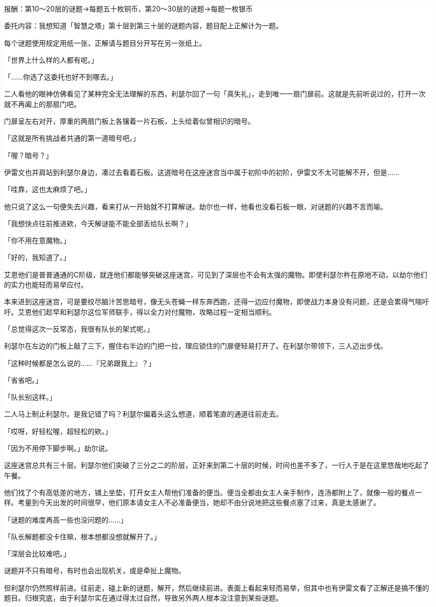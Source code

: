 报酬：第10～20层的谜题→每题五十枚铜币，第20～30层的谜题→每题一枚银币

委托内容：我想知道「智慧之塔」第十层到第三十层的谜题内容，题目配上正解计为一题。

每个谜题使用规定用纸一张，正解请与题目分开写在另一张纸上。

「世界上什么样的人都有呢。」

「……你选了这委托也好不到哪去。」

二人看他的眼神仿佛看见了某种完全无法理解的东西，利瑟尔回了一句「真失礼」，走到唯一一扇门扉前。这就是先前听说过的，打开一次就不再阖上的那扇门吧。

门扉呈左右对开，厚重的两扇门板上各镶着一片石板，上头绘着似曾相识的暗号。

「这就是所有挑战者共通的第一道暗号吧。」

「喔？暗号？」

伊雷文也并肩站到利瑟尔身边，凑过去看着石板。这道暗号在这座迷宫当中属于初阶中的初阶，伊雷文不太可能解不开，但是……

「哇靠，这也太麻烦了吧。」

他只说了这么一句便失去兴趣，看来打从一开始就不打算解谜。劫尔也一样，他看也没看石板一眼，对谜题的兴趣不言而喻。

「我想快点往前推进欸，今天解谜能不能全部丢给队长啊？」

「你不用在意魔物。」

「好的，我知道了。」

艾恩他们是普普通通的C阶级，就连他们都能够突破这座迷宫，可见到了深层也不会有太强的魔物。即使利瑟尔杵在原地不动，以劫尔他们的实力也能轻而易举应付。

本来进到这座迷宫，可是要绞尽脑汁苦思暗号，像无头苍蝇一样东奔西跑，还得一边应付魔物，即使战力本身没有问题，还是会累得气喘吁吁。艾恩他们趁早和利瑟尔这位军师联手，得以全力对付魔物，攻略过程一定相当顺利。

「总觉得这次一反常态，我很有队长的架式呢。」

利瑟尔在左边的门板上敲了三下，握住右半边的门把一拉，理应锁住的门扉便轻易打开了。在利瑟尔带领下，三人迈出步伐。

「这种时候都是怎么说的……『兄弟跟我上』？」

「省省吧。」

「队长别这样。」

二人马上制止利瑟尔。是我记错了吗？利瑟尔偏着头这么想道，顺着笔直的通道往前走去。

「哎呀，好轻松喔，超轻松的欸。」

「因为不用停下脚步啊。」劫尔说。

这座迷宫总共有三十层。利瑟尔他们突破了三分之二的阶层，正好来到第二十层的时候，时间也差不多了，一行人于是在这里悠哉地吃起了午餐。

他们找了个有高低差的地方，铺上坐垫，打开女主人帮他们准备的便当。便当全都由女主人亲手制作，连汤都附上了，就像一般的餐点一样。考量到今天出发的时间很早，他们原本请女主人不必准备便当，她却不由分说地把这些餐点塞了过来，真是太感谢了。

「谜题的难度再高一些也没问题的……」

「队长解题都没卡住嘛，根本想都没想就解开了。」

「深层会比较难吧。」

谜题并不只有暗号，有时也会出现机关，或是牵扯上魔物。

但利瑟尔仍然照样前进。往前走，碰上新的谜题，解开，然后继续前进。表面上看起来轻而易举，但其中也有伊雷文看了正解还是搞不懂的题目。归根究底，由于利瑟尔实在通过得太过自然，导致另外两人根本没注意到某些谜题。
